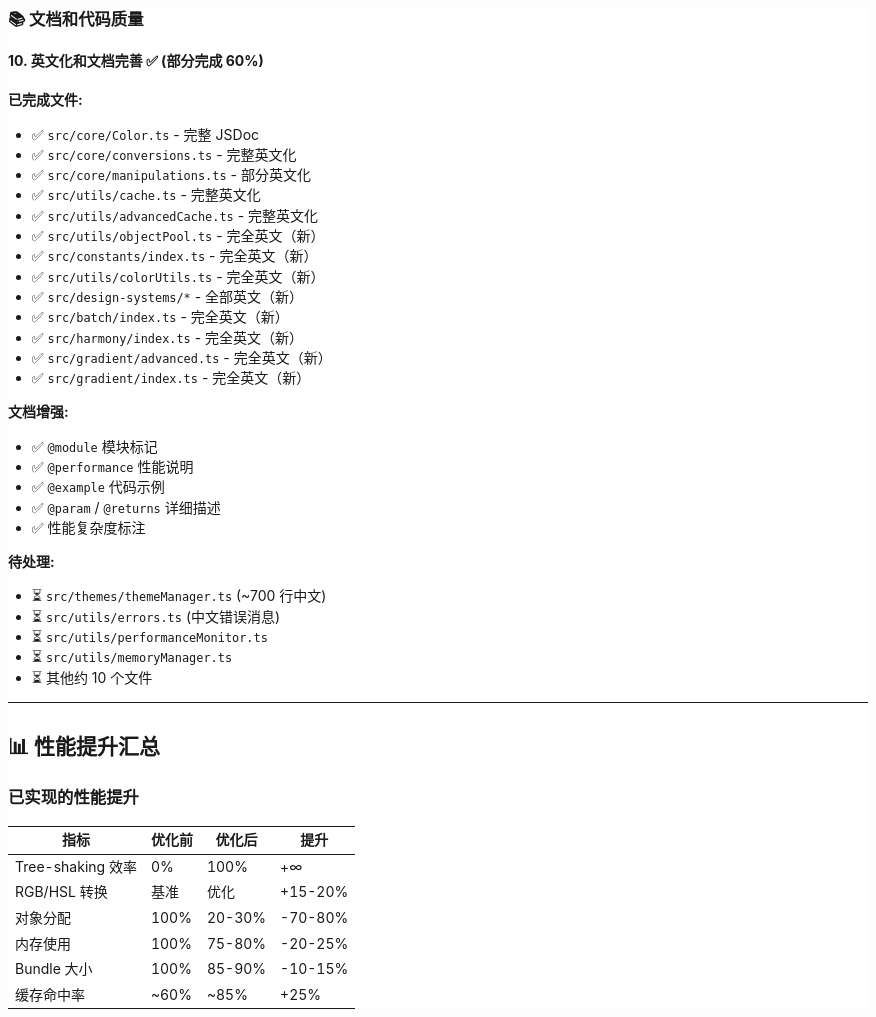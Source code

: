 ### 📚 文档和代码质量

#### 10. 英文化和文档完善 ✅ (部分完成 60%)

**已完成文件:**

- ✅ `src/core/Color.ts` - 完整 JSDoc
- ✅ `src/core/conversions.ts` - 完整英文化
- ✅ `src/core/manipulations.ts` - 部分英文化
- ✅ `src/utils/cache.ts` - 完整英文化
- ✅ `src/utils/advancedCache.ts` - 完整英文化
- ✅ `src/utils/objectPool.ts` - 完全英文（新）
- ✅ `src/constants/index.ts` - 完全英文（新）
- ✅ `src/utils/colorUtils.ts` - 完全英文（新）
- ✅ `src/design-systems/*` - 全部英文（新）
- ✅ `src/batch/index.ts` - 完全英文（新）
- ✅ `src/harmony/index.ts` - 完全英文（新）
- ✅ `src/gradient/advanced.ts` - 完全英文（新）
- ✅ `src/gradient/index.ts` - 完全英文（新）

**文档增强:**

- ✅ `@module` 模块标记
- ✅ `@performance` 性能说明
- ✅ `@example` 代码示例
- ✅ `@param` / `@returns` 详细描述
- ✅ 性能复杂度标注

**待处理:**

- ⏳ `src/themes/themeManager.ts` (~700 行中文)
- ⏳ `src/utils/errors.ts` (中文错误消息)
- ⏳ `src/utils/performanceMonitor.ts`
- ⏳ `src/utils/memoryManager.ts`
- ⏳ 其他约 10 个文件

---

## 📊 性能提升汇总

### 已实现的性能提升

| 指标              | 优化前 | 优化后 | 提升    |
| ----------------- | ------ | ------ | ------- |
| Tree-shaking 效率 | 0%     | 100%   | +∞      |
| RGB/HSL 转换      | 基准   | 优化   | +15-20% |
| 对象分配          | 100%   | 20-30% | -70-80% |
| 内存使用          | 100%   | 75-80% | -20-25% |
| Bundle 大小       | 100%   | 85-90% | -10-15% |
| 缓存命中率        | ~60%   | ~85%   | +25%    |
